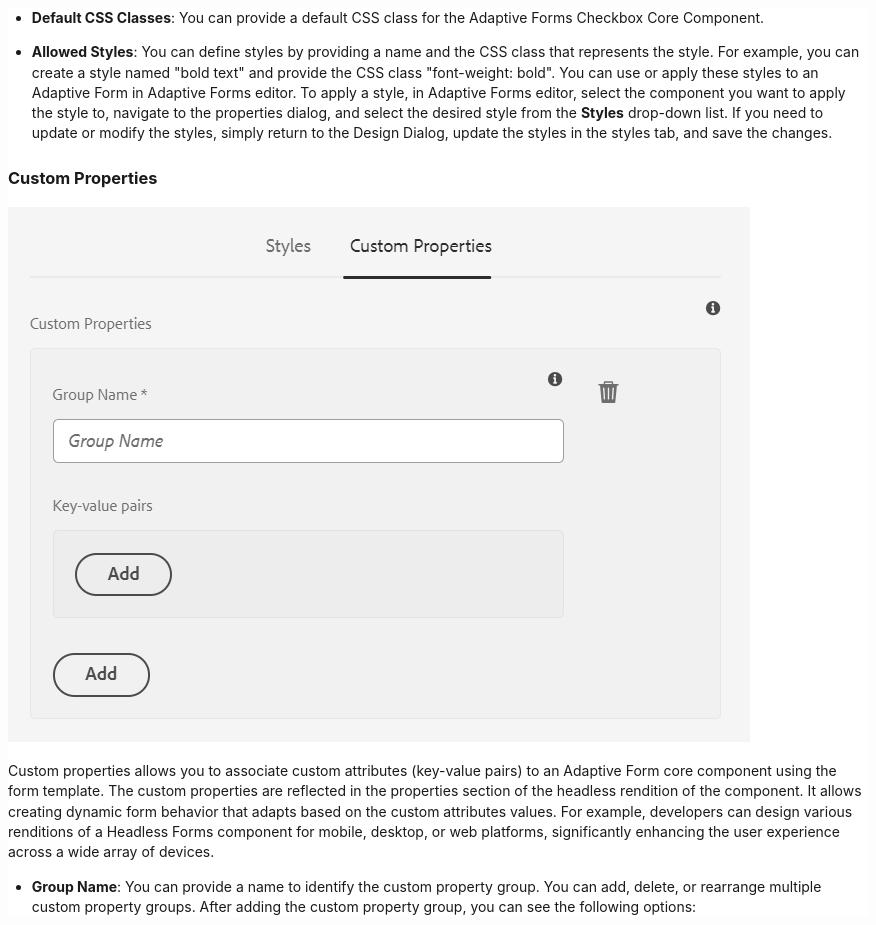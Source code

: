 - **Default CSS Classes**: You can provide a default CSS class for the Adaptive Forms Checkbox Core Component. 

- **Allowed Styles**: You can define styles by providing a name and the CSS class that represents the style. For example, you can create a style named "bold text" and provide the CSS class "font-weight: bold". You can use or apply these styles to an Adaptive Form in Adaptive Forms editor. To apply a style, in Adaptive Forms editor, select the component you want to apply the style to, navigate to the properties dialog, and select the desired style from the **Styles** drop-down list. If you need to update or modify the styles, simply return to the Design Dialog, update the styles in the styles tab, and save the changes.

### Custom Properties 

![Custom Properties Dialog](/help/adaptive-forms/assets/checkbox-customproperties.png)

Custom properties allows you to associate custom attributes (key-value pairs) to an Adaptive Form core component using the form template. The custom properties are reflected in the properties section of the headless rendition of the component. It allows creating dynamic form behavior that adapts based on the custom attributes values. For example, developers can design various renditions of a Headless Forms component for mobile, desktop, or web platforms, significantly enhancing the user experience across a wide array of devices.

- **Group Name**: You can provide a name to identify the custom property group. You can add, delete, or rearrange multiple custom property groups. After adding the custom property group, you can see the following options:
